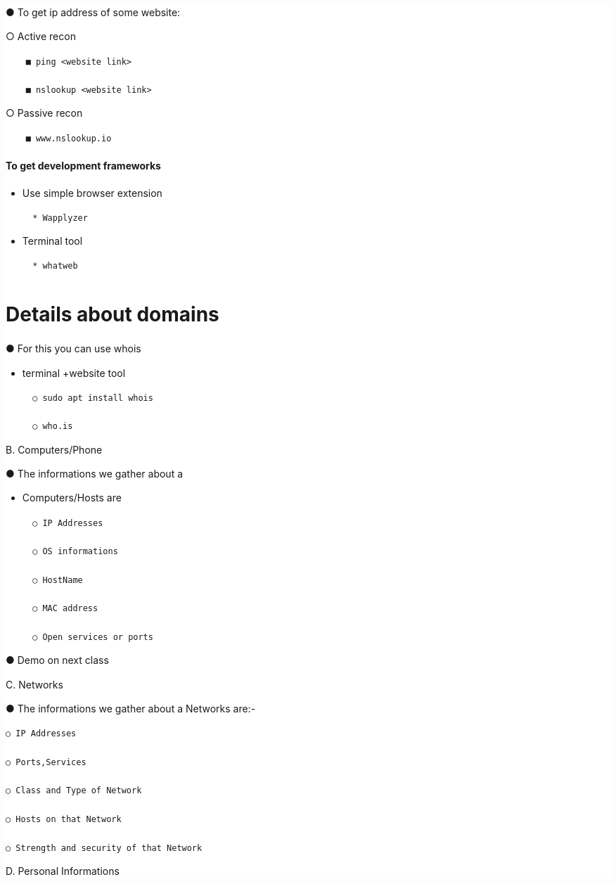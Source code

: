 ● To get ip address of some website:

○ Active recon

        ■ ping <website link>

        ■ nslookup <website link>

○ Passive recon

        ■ www.nslookup.io

#### To get development frameworks

- Use simple browser extension 

        * Wapplyzer

- Terminal tool

        * whatweb

# Details about domains
● For this you can use whois 

- terminal +website tool

        ○ sudo apt install whois

        ○ who.is
B. Computers/Phone

● The informations we gather about a 

- Computers/Hosts are

        ○ IP Addresses

        ○ OS informations

        ○ HostName

        ○ MAC address

        ○ Open services or ports

● Demo on next class

C. Networks

● The informations we gather about a Networks are:-

    ○ IP Addresses

    ○ Ports,Services

    ○ Class and Type of Network

    ○ Hosts on that Network

    ○ Strength and security of that Network

D. Personal Informations
